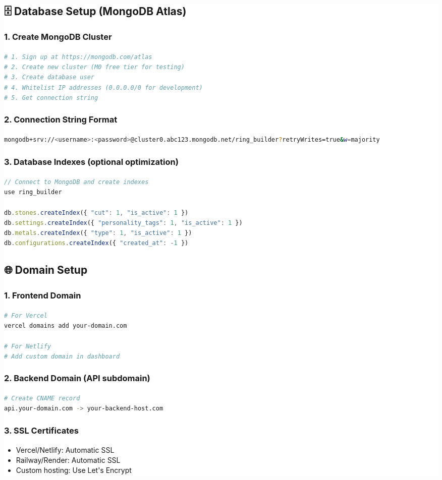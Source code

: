 ## 🗄️ Database Setup (MongoDB Atlas)

### 1. Create MongoDB Cluster
```bash
# 1. Sign up at https://mongodb.com/atlas
# 2. Create new cluster (M0 free tier for testing)
# 3. Create database user
# 4. Whitelist IP addresses (0.0.0.0/0 for development)
# 5. Get connection string
```

### 2. Connection String Format
```bash
mongodb+srv://<username>:<password>@cluster0.abc123.mongodb.net/ring_builder?retryWrites=true&w=majority
```

### 3. Database Indexes (optional optimization)
```javascript
// Connect to MongoDB and create indexes
use ring_builder

db.stones.createIndex({ "cut": 1, "is_active": 1 })
db.settings.createIndex({ "personality_tags": 1, "is_active": 1 })
db.metals.createIndex({ "type": 1, "is_active": 1 })
db.configurations.createIndex({ "created_at": -1 })
```

## 🌐 Domain Setup

### 1. Frontend Domain
```bash
# For Vercel
vercel domains add your-domain.com

# For Netlify  
# Add custom domain in dashboard
```

### 2. Backend Domain (API subdomain)
```bash
# Create CNAME record
api.your-domain.com -> your-backend-host.com
```

### 3. SSL Certificates
- Vercel/Netlify: Automatic SSL
- Railway/Render: Automatic SSL
- Custom hosting: Use Let's Encrypt
